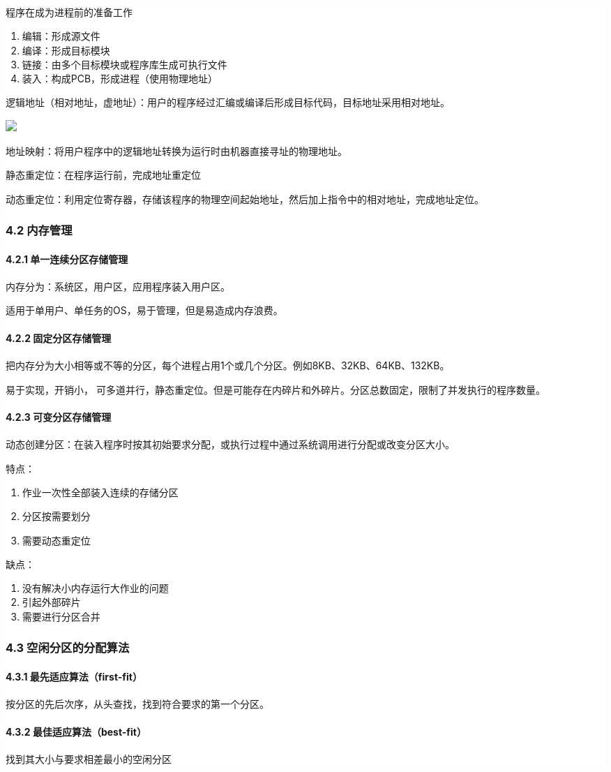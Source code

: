 程序在成为进程前的准备工作

1. 编辑：形成源文件
2. 编译：形成目标模块
3. 链接：由多个目标模块或程序库生成可执行文件
4. 装入：构成PCB，形成进程（使用物理地址）

逻辑地址（相对地址，虚地址）：用户的程序经过汇编或编译后形成目标代码，目标地址采用相对地址。

![](https://keyon-photo-1256901694.cos.ap-beijing.myqcloud.com/markdown/20200102100709.png)

地址映射：将用户程序中的逻辑地址转换为运行时由机器直接寻址的物理地址。



静态重定位：在程序运行前，完成地址重定位

动态重定位：利用定位寄存器，存储该程序的物理空间起始地址，然后加上指令中的相对地址，完成地址定位。

### 4.2 内存管理

#### 4.2.1 单一连续分区存储管理

内存分为：系统区，用户区，应用程序装入用户区。

适用于单用户、单任务的OS，易于管理，但是易造成内存浪费。

#### 4.2.2 固定分区存储管理

把内存分为大小相等或不等的分区，每个进程占用1个或几个分区。例如8KB、32KB、64KB、132KB。

易于实现，开销小， 可多道并行，静态重定位。但是可能存在内碎片和外碎片。分区总数固定，限制了并发执行的程序数量。

#### 4.2.3 可变分区存储管理

动态创建分区：在装入程序时按其初始要求分配，或执行过程中通过系统调用进行分配或改变分区大小。

特点：

1. 作业一次性全部装入连续的存储分区

2. 分区按需要划分
3. 需要动态重定位

缺点：

1. 没有解决小内存运行大作业的问题
2. 引起外部碎片
3. 需要进行分区合并

### 4.3 空闲分区的分配算法

#### 4.3.1 最先适应算法（first-fit）

按分区的先后次序，从头查找，找到符合要求的第一个分区。

#### 4.3.2 最佳适应算法（best-fit）

找到其大小与要求相差最小的空闲分区
